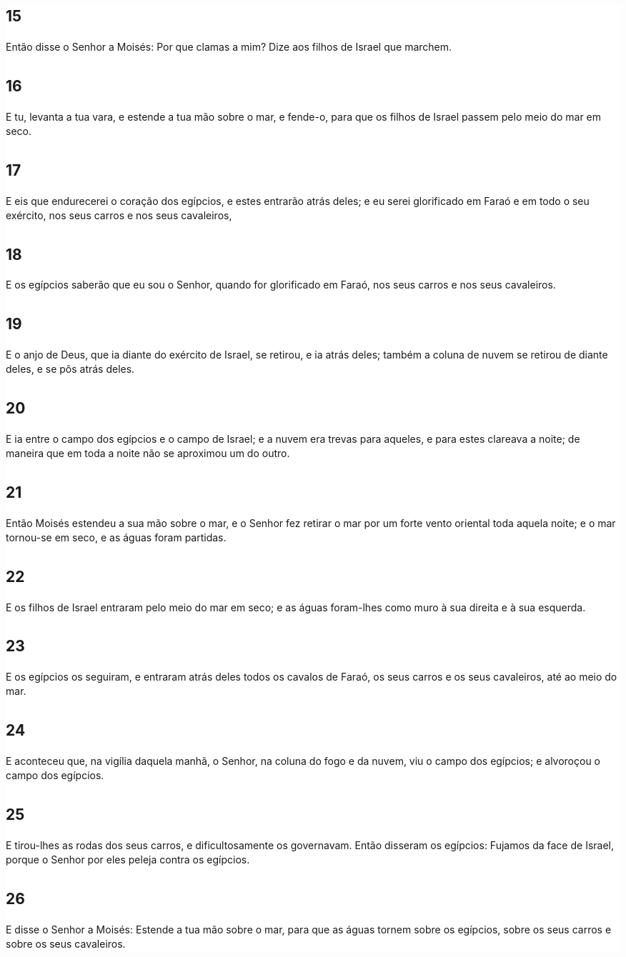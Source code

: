 ## 15
Então disse o Senhor a Moisés: Por que clamas a mim? Dize aos filhos de Israel que marchem.

## 16
E tu, levanta a tua vara, e estende a tua mão sobre o mar, e fende-o, para que os filhos de Israel passem pelo meio do mar em seco.

## 17
E eis que endurecerei o coração dos egípcios, e estes entrarão atrás deles; e eu serei glorificado em Faraó e em todo o seu exército, nos seus carros e nos seus cavaleiros,

## 18
E os egípcios saberão que eu sou o Senhor, quando for glorificado em Faraó, nos seus carros e nos seus cavaleiros.

## 19
E o anjo de Deus, que ia diante do exército de Israel, se retirou, e ia atrás deles; também a coluna de nuvem se retirou de diante deles, e se pôs atrás deles.

## 20
E ia entre o campo dos egípcios e o campo de Israel; e a nuvem era trevas para aqueles, e para estes clareava a noite; de maneira que em toda a noite não se aproximou um do outro.

## 21
Então Moisés estendeu a sua mão sobre o mar, e o Senhor fez retirar o mar por um forte vento oriental toda aquela noite; e o mar tornou-se em seco, e as águas foram partidas.

## 22
E os filhos de Israel entraram pelo meio do mar em seco; e as águas foram-lhes como muro à sua direita e à sua esquerda.

## 23
E os egípcios os seguiram, e entraram atrás deles todos os cavalos de Faraó, os seus carros e os seus cavaleiros, até ao meio do mar.

## 24
E aconteceu que, na vigília daquela manhã, o Senhor, na coluna do fogo e da nuvem, viu o campo dos egípcios; e alvoroçou o campo dos egípcios.

## 25
E tirou-lhes as rodas dos seus carros, e dificultosamente os governavam. Então disseram os egípcios: Fujamos da face de Israel, porque o Senhor por eles peleja contra os egípcios.

## 26
E disse o Senhor a Moisés: Estende a tua mão sobre o mar, para que as águas tornem sobre os egípcios, sobre os seus carros e sobre os seus cavaleiros.

